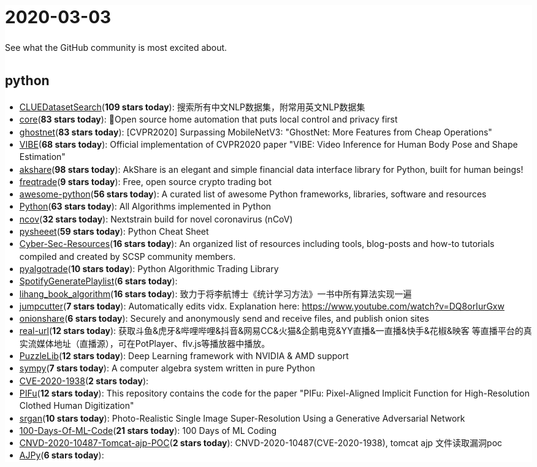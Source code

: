 # 2020-03-03
See what the GitHub community is most excited about.

## python
+ [CLUEDatasetSearch](https://github.com/CLUEbenchmark/CLUEDatasetSearch)(**109 stars today**): 搜索所有中文NLP数据集，附常用英文NLP数据集
+ [core](https://github.com/home-assistant/core)(**83 stars today**): 🏡Open source home automation that puts local control and privacy first
+ [ghostnet](https://github.com/huawei-noah/ghostnet)(**83 stars today**): [CVPR2020] Surpassing MobileNetV3: "GhostNet: More Features from Cheap Operations"
+ [VIBE](https://github.com/mkocabas/VIBE)(**68 stars today**): Official implementation of CVPR2020 paper "VIBE: Video Inference for Human Body Pose and Shape Estimation"
+ [akshare](https://github.com/jindaxiang/akshare)(**98 stars today**): AkShare is an elegant and simple financial data interface library for Python, built for human beings!
+ [freqtrade](https://github.com/freqtrade/freqtrade)(**9 stars today**): Free, open source crypto trading bot
+ [awesome-python](https://github.com/vinta/awesome-python)(**56 stars today**): A curated list of awesome Python frameworks, libraries, software and resources
+ [Python](https://github.com/TheAlgorithms/Python)(**63 stars today**): All Algorithms implemented in Python
+ [ncov](https://github.com/nextstrain/ncov)(**32 stars today**): Nextstrain build for novel coronavirus (nCoV)
+ [pysheeet](https://github.com/crazyguitar/pysheeet)(**59 stars today**): Python Cheat Sheet
+ [Cyber-Sec-Resources](https://github.com/scspcommunity/Cyber-Sec-Resources)(**16 stars today**): An organized list of resources including tools, blog-posts and how-to tutorials compiled and created by SCSP community members.
+ [pyalgotrade](https://github.com/gbeced/pyalgotrade)(**10 stars today**): Python Algorithmic Trading Library
+ [SpotifyGeneratePlaylist](https://github.com/TheComeUpCode/SpotifyGeneratePlaylist)(**6 stars today**): 
+ [lihang_book_algorithm](https://github.com/WenDesi/lihang_book_algorithm)(**16 stars today**): 致力于将李航博士《统计学习方法》一书中所有算法实现一遍
+ [jumpcutter](https://github.com/carykh/jumpcutter)(**7 stars today**): Automatically edits vidx. Explanation here: https://www.youtube.com/watch?v=DQ8orIurGxw
+ [onionshare](https://github.com/micahflee/onionshare)(**6 stars today**): Securely and anonymously send and receive files, and publish onion sites
+ [real-url](https://github.com/wbt5/real-url)(**12 stars today**): 获取斗鱼&虎牙&哔哩哔哩&抖音&网易CC&火猫&企鹅电竞&YY直播&一直播&快手&花椒&映客 等直播平台的真实流媒体地址（直播源），可在PotPlayer、flv.js等播放器中播放。
+ [PuzzleLib](https://github.com/puzzlelib/PuzzleLib)(**12 stars today**): Deep Learning framework with NVIDIA & AMD support
+ [sympy](https://github.com/sympy/sympy)(**7 stars today**): A computer algebra system written in pure Python
+ [CVE-2020-1938](https://github.com/xindongzhuaizhuai/CVE-2020-1938)(**2 stars today**): 
+ [PIFu](https://github.com/shunsukesaito/PIFu)(**12 stars today**): This repository contains the code for the paper "PIFu: Pixel-Aligned Implicit Function for High-Resolution Clothed Human Digitization"
+ [srgan](https://github.com/tensorlayer/srgan)(**10 stars today**): Photo-Realistic Single Image Super-Resolution Using a Generative Adversarial Network
+ [100-Days-Of-ML-Code](https://github.com/Avik-Jain/100-Days-Of-ML-Code)(**21 stars today**): 100 Days of ML Coding
+ [CNVD-2020-10487-Tomcat-ajp-POC](https://github.com/nibiwodong/CNVD-2020-10487-Tomcat-ajp-POC)(**2 stars today**): CNVD-2020-10487(CVE-2020-1938), tomcat ajp 文件读取漏洞poc
+ [AJPy](https://github.com/hypn0s/AJPy)(**6 stars today**): 
